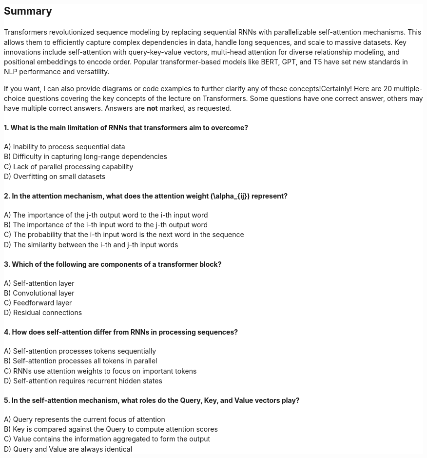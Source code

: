 

## Summary

Transformers revolutionized sequence modeling by replacing sequential RNNs with parallelizable self-attention mechanisms. This allows them to efficiently capture complex dependencies in data, handle long sequences, and scale to massive datasets. Key innovations include self-attention with query-key-value vectors, multi-head attention for diverse relationship modeling, and positional embeddings to encode order. Popular transformer-based models like BERT, GPT, and T5 have set new standards in NLP performance and versatility.



If you want, I can also provide diagrams or code examples to further clarify any of these concepts!Certainly! Here are 20 multiple-choice questions covering the key concepts of the lecture on Transformers. Some questions have one correct answer, others may have multiple correct answers. Answers are **not** marked, as requested.



#### 1. What is the main limitation of RNNs that transformers aim to overcome?  
A) Inability to process sequential data  
B) Difficulty in capturing long-range dependencies  
C) Lack of parallel processing capability  
D) Overfitting on small datasets  



#### 2. In the attention mechanism, what does the attention weight \(\alpha_{ij}\) represent?  
A) The importance of the j-th output word to the i-th input word  
B) The importance of the i-th input word to the j-th output word  
C) The probability that the i-th input word is the next word in the sequence  
D) The similarity between the i-th and j-th input words  



#### 3. Which of the following are components of a transformer block?  
A) Self-attention layer  
B) Convolutional layer  
C) Feedforward layer  
D) Residual connections  



#### 4. How does self-attention differ from RNNs in processing sequences?  
A) Self-attention processes tokens sequentially  
B) Self-attention processes all tokens in parallel  
C) RNNs use attention weights to focus on important tokens  
D) Self-attention requires recurrent hidden states  



#### 5. In the self-attention mechanism, what roles do the Query, Key, and Value vectors play?  
A) Query represents the current focus of attention  
B) Key is compared against the Query to compute attention scores  
C) Value contains the information aggregated to form the output  
D) Query and Value are always identical  
